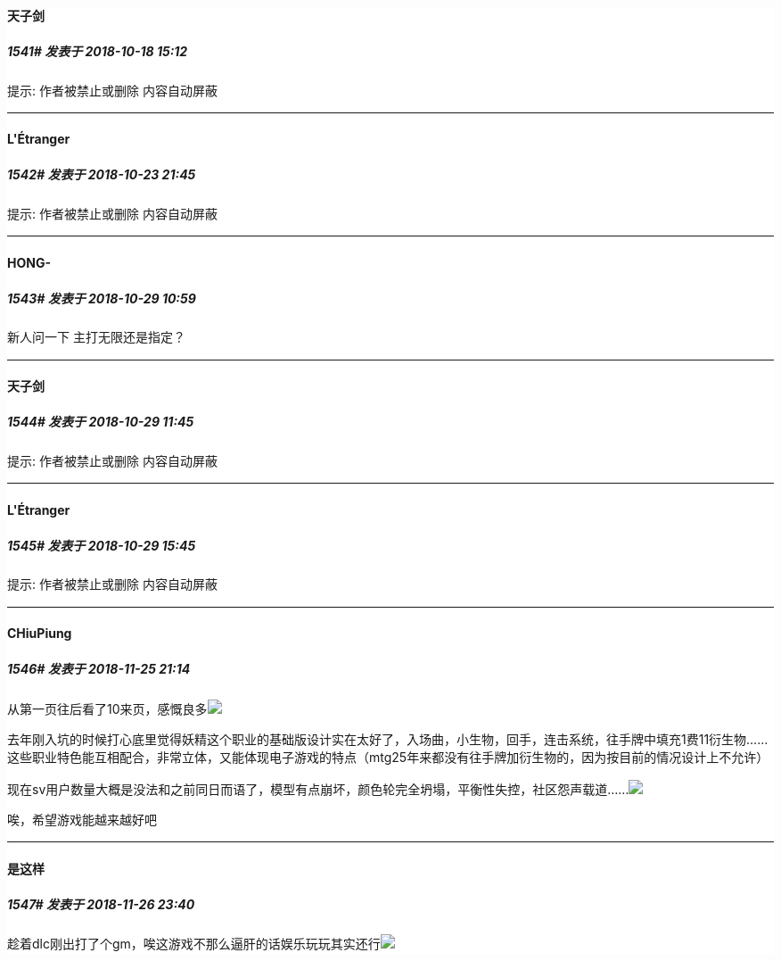####  天子剑  
##### 1541#       发表于 2018-10-18 15:12

提示: 作者被禁止或删除 内容自动屏蔽

*****

####  L'Étranger  
##### 1542#       发表于 2018-10-23 21:45

提示: 作者被禁止或删除 内容自动屏蔽

*****

####  HONG-  
##### 1543#       发表于 2018-10-29 10:59

新人问一下 主打无限还是指定？

*****

####  天子剑  
##### 1544#       发表于 2018-10-29 11:45

提示: 作者被禁止或删除 内容自动屏蔽

*****

####  L'Étranger  
##### 1545#       发表于 2018-10-29 15:45

提示: 作者被禁止或删除 内容自动屏蔽

*****

####  CHiuPiung  
##### 1546#       发表于 2018-11-25 21:14

从第一页往后看了10来页，感慨良多<img src="https://static.saraba1st.com/image/smiley/face2017/001.png" referrerpolicy="no-referrer">

去年刚入坑的时候打心底里觉得妖精这个职业的基础版设计实在太好了，入场曲，小生物，回手，连击系统，往手牌中填充1费11衍生物……这些职业特色能互相配合，非常立体，又能体现电子游戏的特点（mtg25年来都没有往手牌加衍生物的，因为按目前的情况设计上不允许）

现在sv用户数量大概是没法和之前同日而语了，模型有点崩坏，颜色轮完全坍塌，平衡性失控，社区怨声载道……<img src="https://static.saraba1st.com/image/smiley/face2017/117.png" referrerpolicy="no-referrer">

唉，希望游戏能越来越好吧

*****

####  是这样  
##### 1547#       发表于 2018-11-26 23:40

趁着dlc刚出打了个gm，唉这游戏不那么逼肝的话娱乐玩玩其实还行<img src="https://static.saraba1st.com/image/smiley/face2017/002.png" referrerpolicy="no-referrer">
